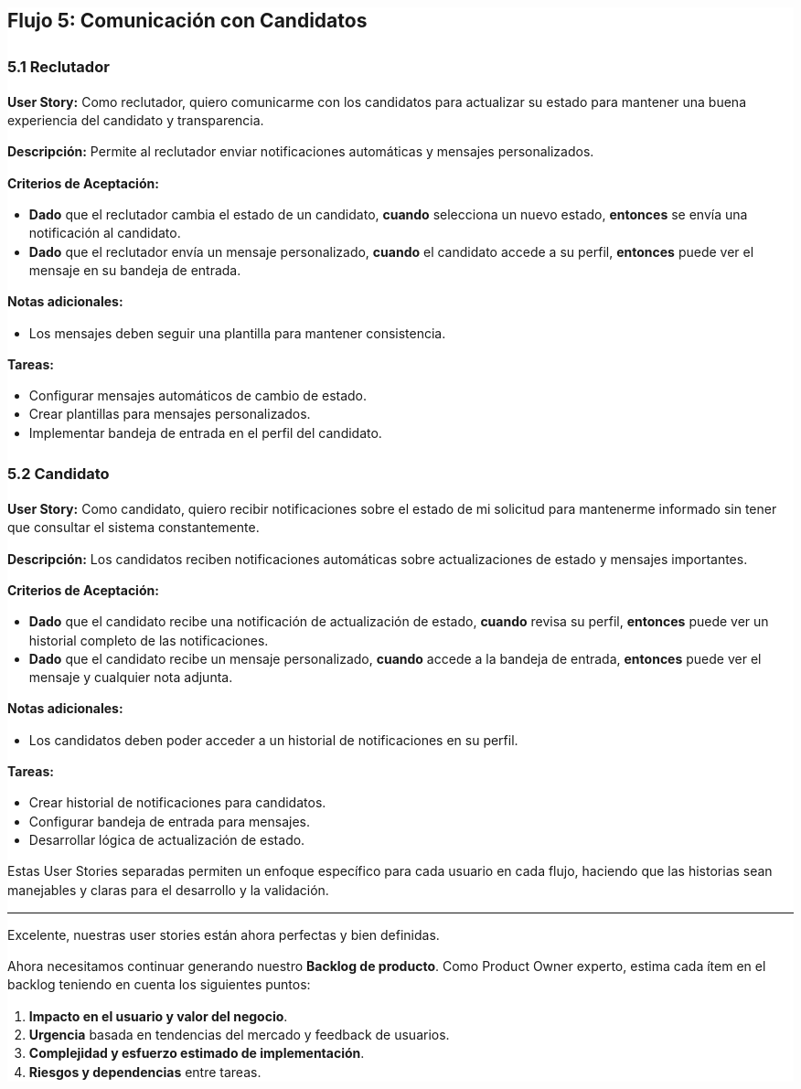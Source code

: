 ## Flujo 5: Comunicación con Candidatos

### 5.1 Reclutador
**User Story:** Como reclutador, quiero comunicarme con los candidatos para actualizar su estado para mantener una buena experiencia del candidato y transparencia.

**Descripción:** Permite al reclutador enviar notificaciones automáticas y mensajes personalizados.

**Criterios de Aceptación:**
- **Dado** que el reclutador cambia el estado de un candidato, **cuando** selecciona un nuevo estado, **entonces** se envía una notificación al candidato.
- **Dado** que el reclutador envía un mensaje personalizado, **cuando** el candidato accede a su perfil, **entonces** puede ver el mensaje en su bandeja de entrada.

**Notas adicionales:**
- Los mensajes deben seguir una plantilla para mantener consistencia.

**Tareas:**
- Configurar mensajes automáticos de cambio de estado.
- Crear plantillas para mensajes personalizados.
- Implementar bandeja de entrada en el perfil del candidato.

### 5.2 Candidato
**User Story:** Como candidato, quiero recibir notificaciones sobre el estado de mi solicitud para mantenerme informado sin tener que consultar el sistema constantemente.

**Descripción:** Los candidatos reciben notificaciones automáticas sobre actualizaciones de estado y mensajes importantes.

**Criterios de Aceptación:**
- **Dado** que el candidato recibe una notificación de actualización de estado, **cuando** revisa su perfil, **entonces** puede ver un historial completo de las notificaciones.
- **Dado** que el candidato recibe un mensaje personalizado, **cuando** accede a la bandeja de entrada, **entonces** puede ver el mensaje y cualquier nota adjunta.

**Notas adicionales:**
- Los candidatos deben poder acceder a un historial de notificaciones en su perfil.

**Tareas:**
- Crear historial de notificaciones para candidatos.
- Configurar bandeja de entrada para mensajes.
- Desarrollar lógica de actualización de estado.


Estas User Stories separadas permiten un enfoque específico para cada usuario en cada flujo, haciendo que las historias sean manejables y claras para el desarrollo y la validación.

---

Excelente, nuestras user stories están ahora perfectas y bien definidas.

Ahora necesitamos continuar generando nuestro **Backlog de producto**. Como Product Owner experto, estima cada ítem en el backlog teniendo en cuenta los siguientes puntos:

1. **Impacto en el usuario y valor del negocio**.
2. **Urgencia** basada en tendencias del mercado y feedback de usuarios.
3. **Complejidad y esfuerzo estimado de implementación**.
4. **Riesgos y dependencias** entre tareas.
